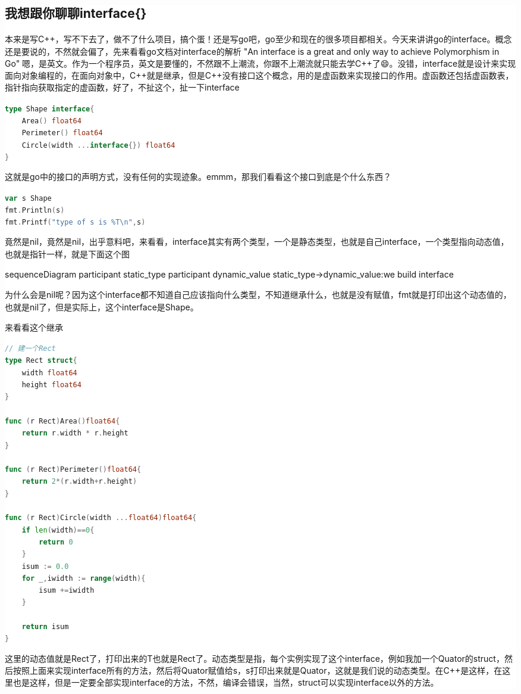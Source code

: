 ## 我想跟你聊聊interface{}
本来是写C++，写不下去了，做不了什么项目，搞个蛋！还是写go吧，go至少和现在的很多项目都相关。今天来讲讲go的interface。概念还是要说的，不然就会偏了，先来看看go文档对interface的解析 "An interface is a great and only way to achieve Polymorphism in Go" 嗯，是英文。作为一个程序员，英文是要懂的，不然跟不上潮流，你跟不上潮流就只能去学C++了😄。没错，interface就是设计来实现面向对象编程的，在面向对象中，C++就是继承，但是C++没有接口这个概念，用的是虚函数来实现接口的作用。虚函数还包括虚函数表，指针指向获取指定的虚函数，好了，不扯这个，扯一下interface
```go
type Shape interface{
    Area() float64
    Perimeter() float64
    Circle(width ...interface{}) float64
}
```
这就是go中的接口的声明方式，没有任何的实现迹象。emmm，那我们看看这个接口到底是个什么东西？

```go
var s Shape
fmt.Println(s)
fmt.Printf("type of s is %T\n",s)
```
竟然是nil，竟然是nil，出乎意料吧，来看看，interface其实有两个类型，一个是静态类型，也就是自己interface，一个类型指向动态值，也就是指针一样，就是下面这个图

sequenceDiagram
participant static_type
participant dynamic_value
static_type->dynamic_value:we build interface

为什么会是nil呢？因为这个interface都不知道自己应该指向什么类型，不知道继承什么，也就是没有赋值，fmt就是打印出这个动态值的，也就是nil了，但是实际上，这个interface是Shape。

来看看这个继承
```go
// 建一个Rect
type Rect struct{
	width float64
	height float64
}

func (r Rect)Area()float64{
	return r.width * r.height
}

func (r Rect)Perimeter()float64{
	return 2*(r.width+r.height)
}

func (r Rect)Circle(width ...float64)float64{
	if len(width)==0{
		return 0
	}
	isum := 0.0
	for _,iwidth := range(width){
		isum +=iwidth
	}

	return isum
}
```
这里的动态值就是Rect了，打印出来的T也就是Rect了。动态类型是指，每个实例实现了这个interface，例如我加一个Quator的struct，然后按照上面来实现interface所有的方法，然后将Quator赋值给s，s打印出来就是Quator，这就是我们说的动态类型。在C++是这样，在这里也是这样，但是一定要全部实现interface的方法，不然，编译会错误，当然，struct可以实现interface以外的方法。<br>
